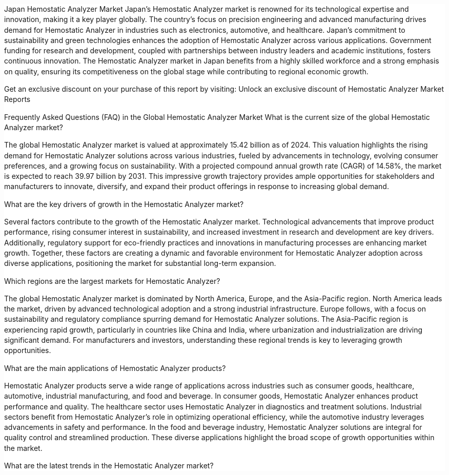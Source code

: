 Japan Hemostatic Analyzer Market
Japan’s Hemostatic Analyzer market is renowned for its technological expertise and innovation, making it a key player globally. The country’s focus on precision engineering and advanced manufacturing drives demand for Hemostatic Analyzer in industries such as electronics, automotive, and healthcare. Japan’s commitment to sustainability and green technologies enhances the adoption of Hemostatic Analyzer across various applications. Government funding for research and development, coupled with partnerships between industry leaders and academic institutions, fosters continuous innovation. The Hemostatic Analyzer market in Japan benefits from a highly skilled workforce and a strong emphasis on quality, ensuring its competitiveness on the global stage while contributing to regional economic growth.

Get an exclusive discount on your purchase of this report by visiting: Unlock an exclusive discount of Hemostatic Analyzer Market Reports 

Frequently Asked Questions (FAQ) in the Global Hemostatic Analyzer Market
What is the current size of the global Hemostatic Analyzer market?

The global Hemostatic Analyzer market is valued at approximately 15.42 billion as of 2024. This valuation highlights the rising demand for Hemostatic Analyzer solutions across various industries, fueled by advancements in technology, evolving consumer preferences, and a growing focus on sustainability. With a projected compound annual growth rate (CAGR) of 14.58%, the market is expected to reach 39.97 billion by 2031. This impressive growth trajectory provides ample opportunities for stakeholders and manufacturers to innovate, diversify, and expand their product offerings in response to increasing global demand.

What are the key drivers of growth in the Hemostatic Analyzer market?

Several factors contribute to the growth of the Hemostatic Analyzer market. Technological advancements that improve product performance, rising consumer interest in sustainability, and increased investment in research and development are key drivers. Additionally, regulatory support for eco-friendly practices and innovations in manufacturing processes are enhancing market growth. Together, these factors are creating a dynamic and favorable environment for Hemostatic Analyzer adoption across diverse applications, positioning the market for substantial long-term expansion.

Which regions are the largest markets for Hemostatic Analyzer?

The global Hemostatic Analyzer market is dominated by North America, Europe, and the Asia-Pacific region. North America leads the market, driven by advanced technological adoption and a strong industrial infrastructure. Europe follows, with a focus on sustainability and regulatory compliance spurring demand for Hemostatic Analyzer solutions. The Asia-Pacific region is experiencing rapid growth, particularly in countries like China and India, where urbanization and industrialization are driving significant demand. For manufacturers and investors, understanding these regional trends is key to leveraging growth opportunities.

What are the main applications of Hemostatic Analyzer products?

Hemostatic Analyzer products serve a wide range of applications across industries such as consumer goods, healthcare, automotive, industrial manufacturing, and food and beverage. In consumer goods, Hemostatic Analyzer enhances product performance and quality. The healthcare sector uses Hemostatic Analyzer in diagnostics and treatment solutions. Industrial sectors benefit from Hemostatic Analyzer’s role in optimizing operational efficiency, while the automotive industry leverages advancements in safety and performance. In the food and beverage industry, Hemostatic Analyzer solutions are integral for quality control and streamlined production. These diverse applications highlight the broad scope of growth opportunities within the market.

What are the latest trends in the Hemostatic Analyzer market?
